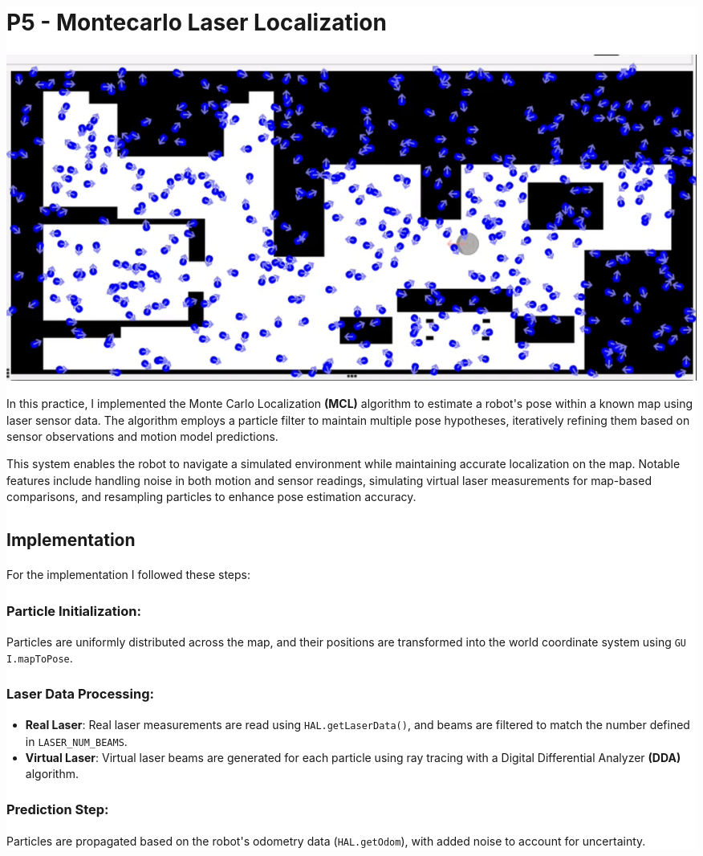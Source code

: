 # P5 - Montecarlo Laser Localization

![Initialized Particles Image](recursos/particulas.png)

In this practice, I implemented the Monte Carlo Localization **(MCL)** algorithm to estimate a robot's pose within a known map using laser sensor data. The algorithm employs a particle filter to maintain multiple pose hypotheses, iteratively refining them based on sensor observations and motion model predictions.

This system enables the robot to navigate a simulated environment while maintaining accurate localization on the map. Notable features include handling noise in both motion and sensor readings, simulating virtual laser measurements for map-based comparisons, and resampling particles to enhance pose estimation accuracy.

## Implementation
For the implementation I followed these steps:
### Particle Initialization:

Particles are uniformly distributed across the map, and their positions are transformed into the world coordinate system using `GUI.mapToPose`.

### Laser Data Processing:
- **Real Laser**: Real laser measurements are read using `HAL.getLaserData()`, and beams are filtered to match the number defined in `LASER_NUM_BEAMS`.
- **Virtual Laser**: Virtual laser beams are generated for each particle using ray tracing with a Digital Differential Analyzer **(DDA)** algorithm.

### Prediction Step:
Particles are propagated based on the robot's odometry data (`HAL.getOdom`), with added noise to account for uncertainty.
